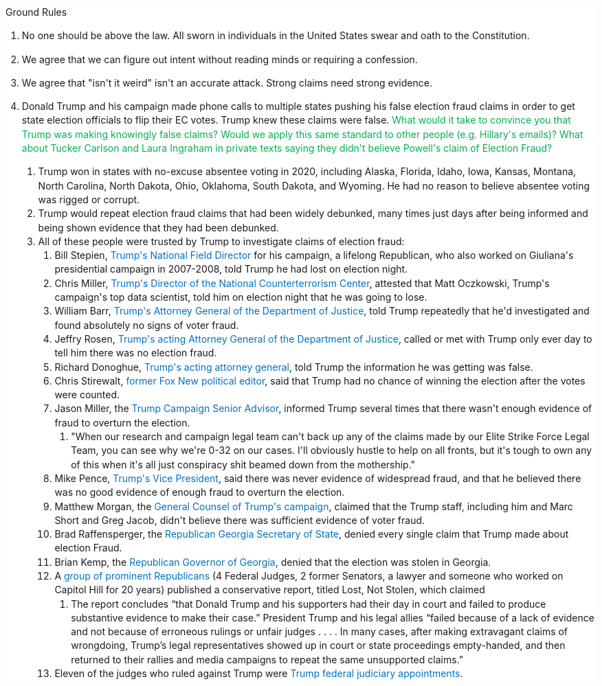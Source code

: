 Ground Rules
1. No one should be above the law. All sworn in individuals in the United States swear and oath to the Constitution.
2. We agree that we can figure out intent without reading minds or requiring a confession.
3. We agree that "isn't it weird" isn't an accurate attack. Strong claims need strong evidence.

1. Donald Trump and his campaign made phone calls to multiple states pushing his false election fraud claims in order to get state election officials to flip their EC votes. Trump knew these claims were false. <span style="color:#00b050">What would it take to convince you that Trump was making knowingly false claims? Would we apply this same standard to other people (e.g. Hillary's emails)? What about Tucker Carlson and Laura Ingraham in private texts saying they didn't believe Powell's claim of Election Fraud?</span>
	1. Trump won in states with no-excuse absentee voting in 2020, including Alaska, Florida, Idaho, Iowa, Kansas, Montana, North Carolina, North Dakota, Ohio, Oklahoma, South Dakota, and Wyoming. He had no reason to believe absentee voting was rigged or corrupt.
	2. Trump would repeat election fraud claims that had been widely debunked, many times just days after being informed and being shown evidence that they had been debunked.
	3. All of these people were trusted by Trump to investigate claims of election fraud:
		1. Bill Stepien, <span style="color:#0070c0">Trump's National Field Director</span> for his campaign, a lifelong Republican, who also worked on Giuliana's presidential campaign in 2007-2008, told Trump he had lost on election night.
		2. Chris Miller, <span style="color:#0070c0">Trump's Director of the National Counterterrorism Center</span>, attested that Matt Oczkowski, Trump's campaign's top data scientist, told him on election night that he was going to lose.
		3. William Barr, <span style="color:#0070c0">Trump's Attorney General of the Department of Justice</span>, told Trump repeatedly that he'd investigated and found absolutely no signs of voter fraud.
		4. Jeffry Rosen, <span style="color:#0070c0">Trump's acting Attorney General of the Department of Justice</span>, called or met with Trump only ever day to tell him there was no election fraud.
		5. Richard Donoghue, <span style="color:#0070c0">Trump's acting attorney general</span>, told Trump the information he was getting was false.
		6. Chris Stirewalt, <span style="color:#0070c0">former Fox New political editor</span>, said that Trump had no chance of winning the election after the votes were counted.
		7. Jason Miller, the <span style="color:#0070c0">Trump Campaign Senior Advisor</span>, informed Trump several times that there wasn't enough evidence of fraud to overturn the election.
			1. "When our research and campaign legal team can't back up any of the claims made by our Elite Strike Force Legal Team, you can see why we're 0-32 on our cases. I'll obviously hustle to help on all fronts, but it's tough to own any of this when it's all just conspiracy shit beamed down from the mothership."
		8. Mike Pence, <span style="color:#0070c0">Trump's Vice President</span>, said there was never evidence of widespread fraud, and that he believed there was no good evidence of enough fraud to overturn the election.
		9. Matthew Morgan, the <span style="color:#0070c0">General Counsel of Trump's campaign</span>, claimed that the Trump staff, including him and Marc Short and Greg Jacob, didn't believe there was sufficient evidence of voter fraud.
		10. Brad Raffensperger, the <span style="color:#0070c0">Republican Georgia Secretary of State</span>, denied every single claim that Trump made about election Fraud.
		11. Brian Kemp, the <span style="color:#0070c0">Republican Governor of Georgia</span>, denied that the election was stolen in Georgia.
		12. A <span style="color:#0070c0">group of prominent Republicans</span> (4 Federal Judges, 2 former Senators, a lawyer and someone who worked on Capitol Hill for 20 years) published a conservative report, titled Lost, Not Stolen, which claimed 
			1. The report concludes “that Donald Trump and his supporters had their day in court and failed to produce substantive evidence to make their case.” President Trump and his legal allies “failed because of a lack of evidence and not because of erroneous rulings or unfair judges . . . . In many cases, after making extravagant claims of wrongdoing, Trump’s legal representatives showed up in court or state proceedings empty-handed, and then returned to their rallies and media campaigns to repeat the same unsupported claims.”
		13. Eleven of the judges who ruled against Trump were <span style="color:#0070c0">Trump federal judiciary appointments</span>.